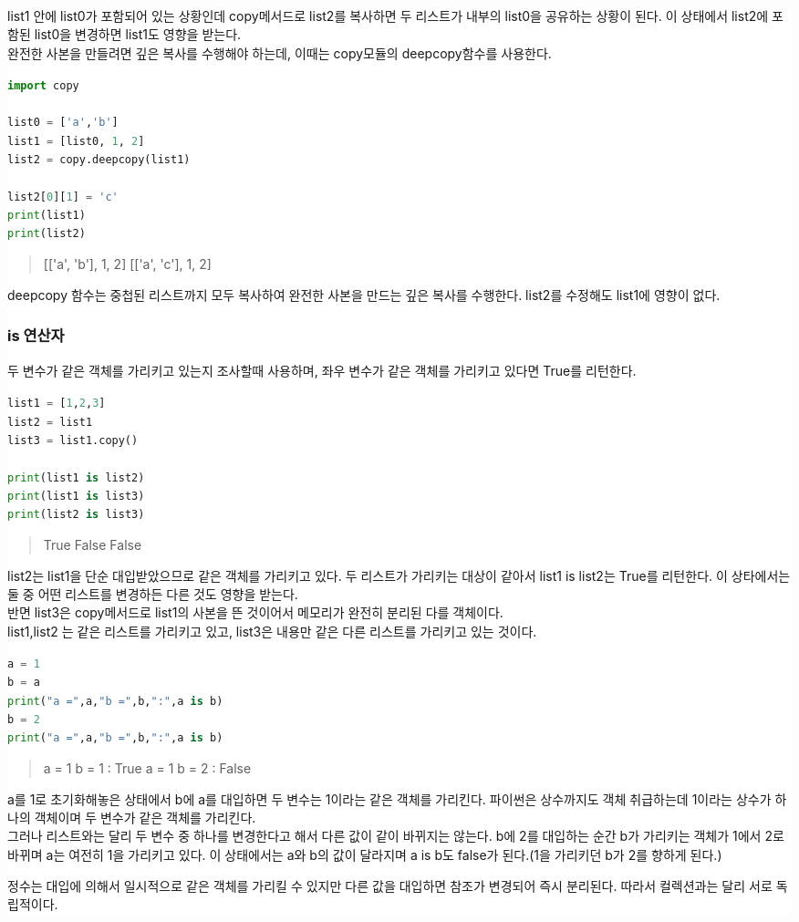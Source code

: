 list1 안에 list0가 포함되어 있는 상황인데 copy메서드로 list2를 복사하면 두 리스트가 내부의 list0을 공유하는 상황이 된다. 이 상태에서 list2에 포함된 list0을 변경하면 list1도 영향을 받는다.  
완전한 사본을 만들려면 깊은 복사를 수행해야 하는데, 이때는 copy모듈의 deepcopy함수를 사용한다.

```python
import copy

list0 = ['a','b']
list1 = [list0, 1, 2]
list2 = copy.deepcopy(list1)

list2[0][1] = 'c'
print(list1)
print(list2)
```
>[['a', 'b'], 1, 2]
[['a', 'c'], 1, 2]

deepcopy 함수는 중첩된 리스트까지 모두 복사하여 완전한 사본을 만드는 깊은 복사를 수행한다. list2를 수정해도 list1에 영향이 없다.


### is 연산자
두 변수가 같은 객체를 가리키고 있는지 조사할때 사용하며, 좌우 변수가 같은 객체를 가리키고 있다면 True를 리턴한다.
```python
list1 = [1,2,3]
list2 = list1
list3 = list1.copy()

print(list1 is list2)
print(list1 is list3)
print(list2 is list3)
```
>True
False
False

list2는 list1을 단순 대입받았으므로 같은 객체를 가리키고 있다. 두 리스트가 가리키는 대상이 같아서 list1 is list2는 True를 리턴한다. 이 상타에서는 둘 중 어떤 리스트를 변경하든 다른 것도 영향을 받는다.  
반면 list3은 copy메서드로 list1의 사본을 뜬 것이어서 메모리가 완전히 분리된 다를 객체이다.  
list1,list2 는 같은 리스트를 가리키고 있고, list3은 내용만 같은 다른 리스트를 가리키고 있는 것이다.  

```python
a = 1
b = a
print("a =",a,"b =",b,":",a is b)
b = 2
print("a =",a,"b =",b,":",a is b)
```
>a = 1 b = 1 : True
a = 1 b = 2 : False

a를 1로 초기화해놓은 상태에서 b에 a를 대입하면 두 변수는 1이라는 같은 객체를 가리킨다. 파이썬은 상수까지도 객체 취급하는데 1이라는 상수가 하나의 객체이며 두 변수가 같은 객체를 가리킨다.  
그러나 리스트와는 달리 두 변수 중 하나를 변경한다고 해서 다른 값이 같이 바뀌지는 않는다. b에 2를 대입하는 순간 b가 가리키는 객체가 1에서 2로 바뀌며 a는 여전히 1을 가리키고 있다. 이 상태에서는 a와 b의 값이 달라지며 a is b도 false가 된다.(1을 가리키던 b가 2를 향하게 된다.)

정수는 대입에 의해서 일시적으로 같은 객체를 가리킬 수 있지만 다른 값을 대입하면 참조가 변경되어 즉시 분리된다. 따라서 컬렉션과는 달리 서로 독립적이다.
